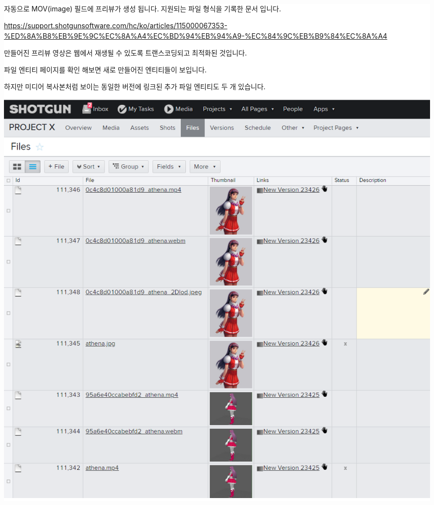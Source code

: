 자동으로 MOV(image) 필드에 프리뷰가 생성 됩니다.
지원되는 파일 형식을 기록한 문서 입니다.

<https://support.shotgunsoftware.com/hc/ko/articles/115000067353-%ED%8A%B8%EB%9E%9C%EC%8A%A4%EC%BD%94%EB%94%A9-%EC%84%9C%EB%B9%84%EC%8A%A4>

만들어진 프리뷰 영상은 웹에서 재생될 수 있도록 트랜스코딩되고 최적화된 것입니다.

파일 엔티티 페이지를 확인 해보면 새로 만들어진 엔티티들이 보입니다.

하지만 미디어 복사본처럼 보이는 동일한 버전에 링크된 추가 파일 엔티티도 두 개 있습니다.

![Local Image](/img/2_api/4_The_Python_API_Upload_Download/9.png)
